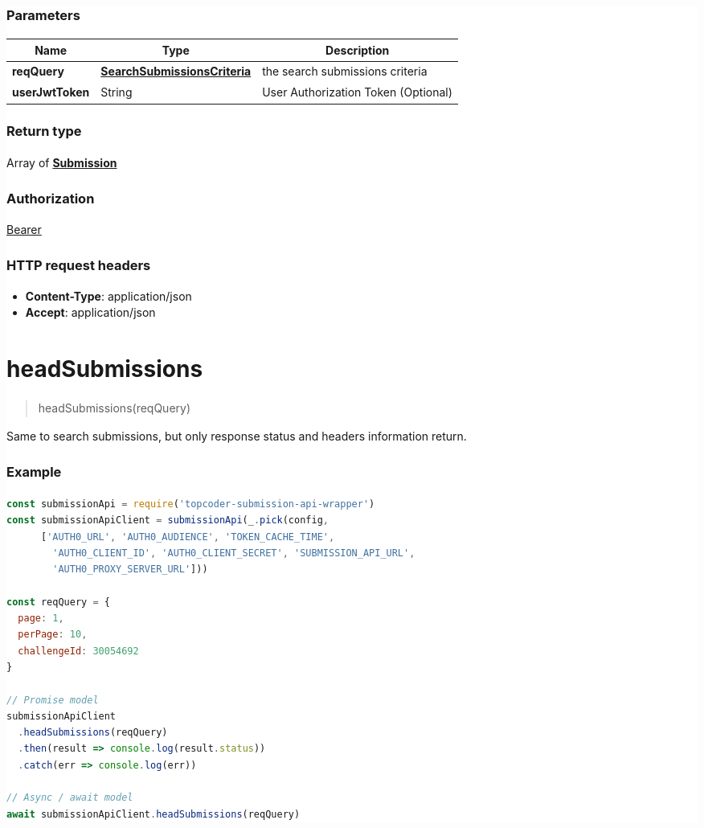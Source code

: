 ### Parameters

Name | Type | Description
------------- | ------------- | -------------
 **reqQuery** | [**SearchSubmissionsCriteria**](SearchSubmissionsCriteria.md)| the search submissions criteria
 **userJwtToken** | String | User Authorization Token (Optional)
 
### Return type

Array of [**Submission**](Submission.md)

### Authorization

[Bearer](../README.md#authorization)

### HTTP request headers

 - **Content-Type**: application/json
 - **Accept**: application/json

<a name="headSubmissions"></a>
# **headSubmissions**
> headSubmissions(reqQuery)

Same to search submissions, but only response status and headers information return.

### Example
```javascript
const submissionApi = require('topcoder-submission-api-wrapper')
const submissionApiClient = submissionApi(_.pick(config,
      ['AUTH0_URL', 'AUTH0_AUDIENCE', 'TOKEN_CACHE_TIME',
        'AUTH0_CLIENT_ID', 'AUTH0_CLIENT_SECRET', 'SUBMISSION_API_URL',
        'AUTH0_PROXY_SERVER_URL']))

const reqQuery = {
  page: 1,
  perPage: 10,
  challengeId: 30054692
}

// Promise model
submissionApiClient
  .headSubmissions(reqQuery)
  .then(result => console.log(result.status))
  .catch(err => console.log(err))

// Async / await model
await submissionApiClient.headSubmissions(reqQuery)
```
